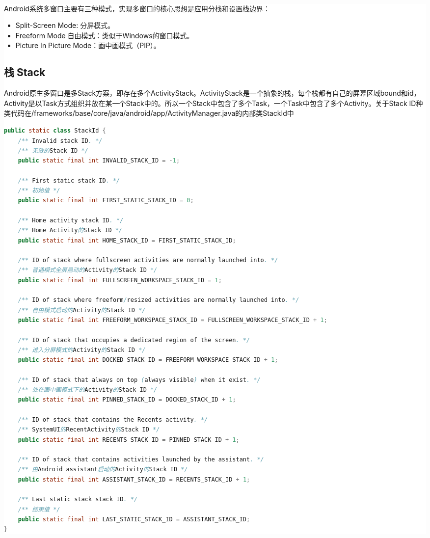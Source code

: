 Android系统多窗口主要有三种模式，实现多窗口的核心思想是应用分栈和设置栈边界：

- Split-Screen Mode: 分屏模式。
- Freeform Mode 自由模式：类似于Windows的窗口模式。
- Picture In Picture Mode：画中画模式（PIP）。

## 栈 Stack
Android原生多窗口是多Stack方案，即存在多个ActivityStack。ActivityStack是一个抽象的栈，每个栈都有自己的屏幕区域bound和id，Activity是以Task方式组织并放在某一个Stack中的。所以一个Stack中包含了多个Task，一个Task中包含了多个Activity。关于Stack ID种类代码在/frameworks/base/core/java/android/app/ActivityManager.java的内部类StackId中
``` java
public static class StackId {
    /** Invalid stack ID. */
    /** 无效的Stack ID */
    public static final int INVALID_STACK_ID = -1;

    /** First static stack ID. */
    /** 初始值 */
    public static final int FIRST_STATIC_STACK_ID = 0;

    /** Home activity stack ID. */
    /** Home Activity的Stack ID */
    public static final int HOME_STACK_ID = FIRST_STATIC_STACK_ID;

    /** ID of stack where fullscreen activities are normally launched into. */
    /** 普通模式全屏启动的Activity的Stack ID */
    public static final int FULLSCREEN_WORKSPACE_STACK_ID = 1;

    /** ID of stack where freeform/resized activities are normally launched into. */
    /** 自由模式启动的Activity的Stack ID */
    public static final int FREEFORM_WORKSPACE_STACK_ID = FULLSCREEN_WORKSPACE_STACK_ID + 1;

    /** ID of stack that occupies a dedicated region of the screen. */
    /** 进入分屏模式的Activity的Stack ID */
    public static final int DOCKED_STACK_ID = FREEFORM_WORKSPACE_STACK_ID + 1;

    /** ID of stack that always on top (always visible) when it exist. */
    /** 处在画中画模式下的Activity的Stack ID */
    public static final int PINNED_STACK_ID = DOCKED_STACK_ID + 1;

    /** ID of stack that contains the Recents activity. */
    /** SystemUI的RecentActivity的Stack ID */
    public static final int RECENTS_STACK_ID = PINNED_STACK_ID + 1;

    /** ID of stack that contains activities launched by the assistant. */
    /** 由Android assistant启动的Activity的Stack ID */
    public static final int ASSISTANT_STACK_ID = RECENTS_STACK_ID + 1;

    /** Last static stack stack ID. */
    /** 结束值 */
    public static final int LAST_STATIC_STACK_ID = ASSISTANT_STACK_ID;
}
```
